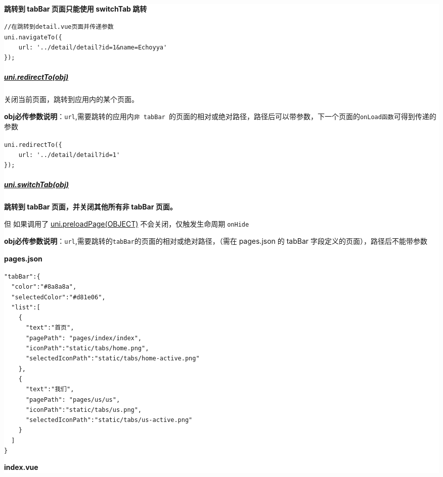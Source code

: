 **跳转到 tabBar 页面只能使用 switchTab 跳转**

```
//在跳转到detail.vue页面并传递参数
uni.navigateTo({
    url: '../detail/detail?id=1&name=Echoyya'
});
```

##### [uni.redirectTo(obj)](https://uniapp.dcloud.io/api/router?id=redirectto)

关闭当前页面，跳转到应用内的某个页面。

**obj必传参数说明**：`url`,需要跳转的应用内`非 tabBar `的页面的相对或绝对路径，路径后可以带参数，下一个页面的`onLoad函数`可得到传递的参数

```
uni.redirectTo({
    url: '../detail/detail?id=1'
});
```

##### [uni.switchTab(obj)](https://uniapp.dcloud.io/api/router?id=switchtab)

**跳转到 tabBar 页面，并关闭其他所有非 tabBar 页面。**

但 如果调用了 [uni.preloadPage(OBJECT)](https://uniapp.dcloud.net.cn/api/preload-page) 不会关闭，仅触发生命周期 `onHide`

**obj必传参数说明**：`url`,需要跳转的`tabBar`的页面的相对或绝对路径，（需在 pages.json 的 tabBar 字段定义的页面），路径后不能带参数

**pages.json**

```
"tabBar":{
  "color":"#8a8a8a",
  "selectedColor":"#d81e06",
  "list":[
    {
      "text":"首页",
      "pagePath": "pages/index/index",
      "iconPath":"static/tabs/home.png",
      "selectedIconPath":"static/tabs/home-active.png"
    },
    {
      "text":"我们",
      "pagePath": "pages/us/us",
      "iconPath":"static/tabs/us.png",
      "selectedIconPath":"static/tabs/us-active.png"
    }
  ]
}
```

**index.vue**
